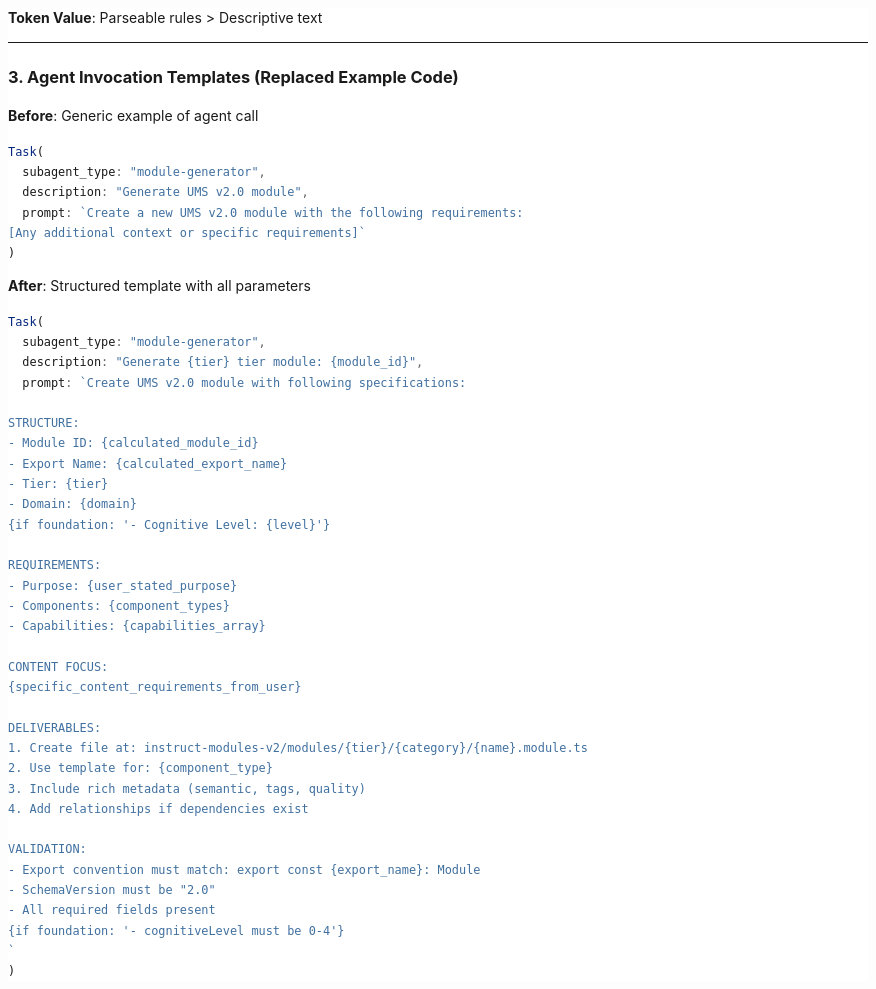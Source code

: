 **Token Value**: Parseable rules > Descriptive text

---

### 3. Agent Invocation Templates (Replaced Example Code)

**Before**: Generic example of agent call
```typescript
Task(
  subagent_type: "module-generator",
  description: "Generate UMS v2.0 module",
  prompt: `Create a new UMS v2.0 module with the following requirements:
[Any additional context or specific requirements]`
)
```

**After**: Structured template with all parameters
```typescript
Task(
  subagent_type: "module-generator",
  description: "Generate {tier} tier module: {module_id}",
  prompt: `Create UMS v2.0 module with following specifications:

STRUCTURE:
- Module ID: {calculated_module_id}
- Export Name: {calculated_export_name}
- Tier: {tier}
- Domain: {domain}
{if foundation: '- Cognitive Level: {level}'}

REQUIREMENTS:
- Purpose: {user_stated_purpose}
- Components: {component_types}
- Capabilities: {capabilities_array}

CONTENT FOCUS:
{specific_content_requirements_from_user}

DELIVERABLES:
1. Create file at: instruct-modules-v2/modules/{tier}/{category}/{name}.module.ts
2. Use template for: {component_type}
3. Include rich metadata (semantic, tags, quality)
4. Add relationships if dependencies exist

VALIDATION:
- Export convention must match: export const {export_name}: Module
- SchemaVersion must be "2.0"
- All required fields present
{if foundation: '- cognitiveLevel must be 0-4'}
`
)
```
